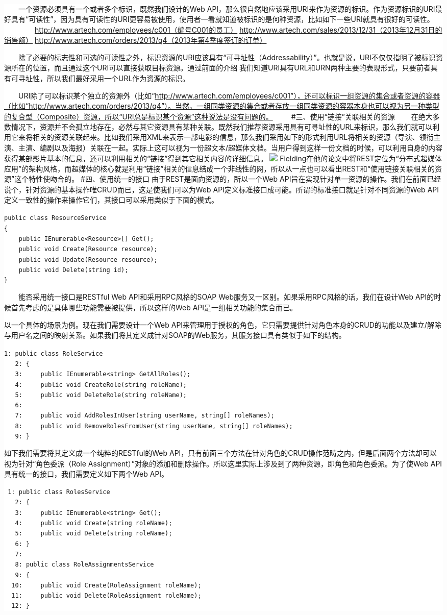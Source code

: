 　　一个资源必须具有一个或者多个标识，既然我们设计的Web API，那么很自然地应该采用URI来作为资源的标识。作为资源标识的URI最好具有“可读性”，因为具有可读性的URI更容易被使用，使用者一看就知道被标识的是何种资源，比如如下一些URI就具有很好的可读性。
　　
　　http://www.artech.com/employees/c001（编号C001的员工）
    http://www.artech.com/sales/2013/12/31（2013年12月31日的销售额）
    http://www.artech.com/orders/2013/q4（2013年第4季度签订的订单）
    
　　除了必要的标志性和可选的可读性之外，标识资源的URI应该具有“可寻址性（Addressability）”。也就是说，URI不仅仅指明了被标识资源所在的位置，而且通过这个URI可以直接获取目标资源。通过前面的介绍 我们知道URI具有URL和URN两种主要的表现形式，只要前者具有可寻址性，所以我们最好采用一个URL作为资源的标识。

　　URI除了可以标识某个独立的资源外（比如“http://www.artech.com/employees/c001”），还可以标识一组资源的集合或者资源的容器（比如“http://www.artech.com/orders/2013/q4”）。当然，一组同类资源的集合或者存放一组同类资源的容器本身也可以视为另一种类型的复合型（Composite）资源，所以“URI总是标识某个资源”这种说法是没有问题的。
　　
#三、使用“链接”关联相关的资源
　　在绝大多数情况下，资源并不会孤立地存在，必然与其它资源具有某种关联。既然我们推荐资源采用具有可寻址性的URL来标识，那么我们就可以利用它来将相关的资源关联起来。比如我们采用XML来表示一部电影的信息，那么我们采用如下的形式利用URL将相关的资源（导演、领衔主演、主演、编剧以及海报）关联在一起。实际上这可以视为一份超文本/超媒体文档。当用户得到这样一份文档的时候，可以利用自身的内容获得某部影片基本的信息，还可以利用相关的“链接”得到其它相关内容的详细信息。
![](http://i3.tietuku.com/3d1ccb1e38bcd1dd.png)
Fielding在他的论文中将REST定位为“分布式超媒体应用”的架构风格，而超媒体的核心就是利用“链接”相关的信息结成一个非线性的网，所以从一点也可以看出REST和“使用链接关联相关的资源”这个特性使吻合的。
#四、使用统一的接口
由于REST是面向资源的，所以一个Web API旨在实现针对单一资源的操作。我们在前面已经说个，针对资源的基本操作唯CRUD而已，这是使我们可以为Web API定义标准接口成可能。所谓的标准接口就是针对不同资源的Web API定义一致性的操作来操作它们，其接口可以采用类似于下面的模式。
　　
    
    public class ResourceService
    {
        public IEnumerable<Resource>[] Get();
        public void Create(Resource resource);
        public void Update(Resource resource);
        public void Delete(string id);
    }
    
　　能否采用统一接口是RESTful Web API和采用RPC风格的SOAP Web服务又一区别。如果采用RPC风格的话，我们在设计Web API的时候首先考虑的是具体哪些功能需要被提供，所以这样的Web API是一组相关功能的集合而已。

以一个具体的场景为例。现在我们需要设计一个Web API来管理用于授权的角色，它只需要提供针对角色本身的CRUD的功能以及建立/解除与用户名之间的映射关系。如果我们将其定义成针对SOAP的Web服务，其服务接口具有类似于如下的结构。
    
    1: public class RoleService
       2: {
       3:     public IEnumerable<string> GetAllRoles();
       4:     public void CreateRole(string roleName);
       5:     public void DeleteRole(string roleName);
       6:  
       7:     public void AddRolesInUser(string userName, string[] roleNames);
       8:     public void RemoveRolesFromUser(string userName, string[] roleNames);
       9: }

如下我们需要将其定义成一个纯粹的RESTful的Web API，只有前面三个方法在针对角色的CRUD操作范畴之内，但是后面两个方法却可以视为针对“角色委派（Role Assignment）”对象的添加和删除操作。所以这里实际上涉及到了两种资源，即角色和角色委派。为了使Web API具有统一的接口，我们需要定义如下两个Web API。
     
     
     1: public class RolesService
       2: {
       3:     public IEnumerable<string> Get();
       4:     public void Create(string roleName);
       5:     public void Delete(string roleName);
       6: }
       7:  
       8: public class RoleAssignmentsService
       9: {
      10:     public void Create(RoleAssignment roleName);
      11:     public void Delete(RoleAssignment roleName);
      12: }
      